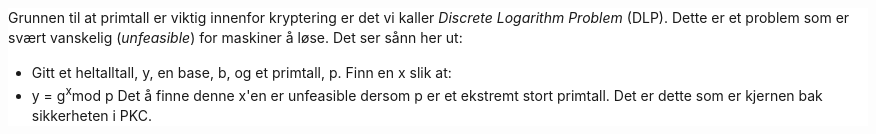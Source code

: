 Grunnen til at primtall er viktig innenfor kryptering er det vi kaller _Discrete Logarithm Problem_ (DLP). Dette er et problem som er svært vanskelig (_unfeasible_) for maskiner å løse. Det ser sånn her ut: 
- Gitt et heltalltall, y, en base, b, og et primtall, p. Finn en x slik at:
- y = g<sup>x</sup>mod p
Det å finne denne x'en er unfeasible dersom p er et ekstremt stort primtall. Det er dette som er kjernen bak sikkerheten i PKC. 



